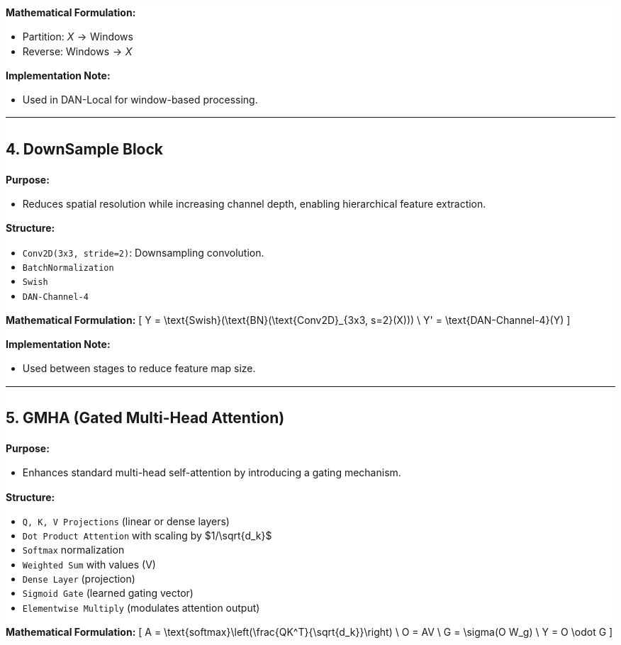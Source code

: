 **Mathematical Formulation:**

- Partition: $X \rightarrow \text{Windows}$
- Reverse: $\text{Windows} \rightarrow X$

**Implementation Note:**

- Used in DAN-Local for window-based processing.

---

## 4. DownSample Block

**Purpose:**

- Reduces spatial resolution while increasing channel depth, enabling hierarchical feature extraction.

**Structure:**

- `Conv2D(3x3, stride=2)`: Downsampling convolution.
- `BatchNormalization`
- `Swish`
- `DAN-Channel-4`

**Mathematical Formulation:**
\[
Y = \text{Swish}(\text{BN}(\text{Conv2D}\_{3x3, s=2}(X))) \\
Y' = \text{DAN-Channel-4}(Y)
\]

**Implementation Note:**

- Used between stages to reduce feature map size.

---

## 5. GMHA (Gated Multi-Head Attention)

**Purpose:**

- Enhances standard multi-head self-attention by introducing a gating mechanism.

**Structure:**

- `Q, K, V Projections` (linear or dense layers)
- `Dot Product Attention` with scaling by $1/\sqrt{d_k}$
- `Softmax` normalization
- `Weighted Sum` with values (V)
- `Dense Layer` (projection)
- `Sigmoid Gate` (learned gating vector)
- `Elementwise Multiply` (modulates attention output)

**Mathematical Formulation:**
\[
A = \text{softmax}\left(\frac{QK^T}{\sqrt{d_k}}\right) \\
O = AV \\
G = \sigma(O W_g) \\
Y = O \odot G
\]
